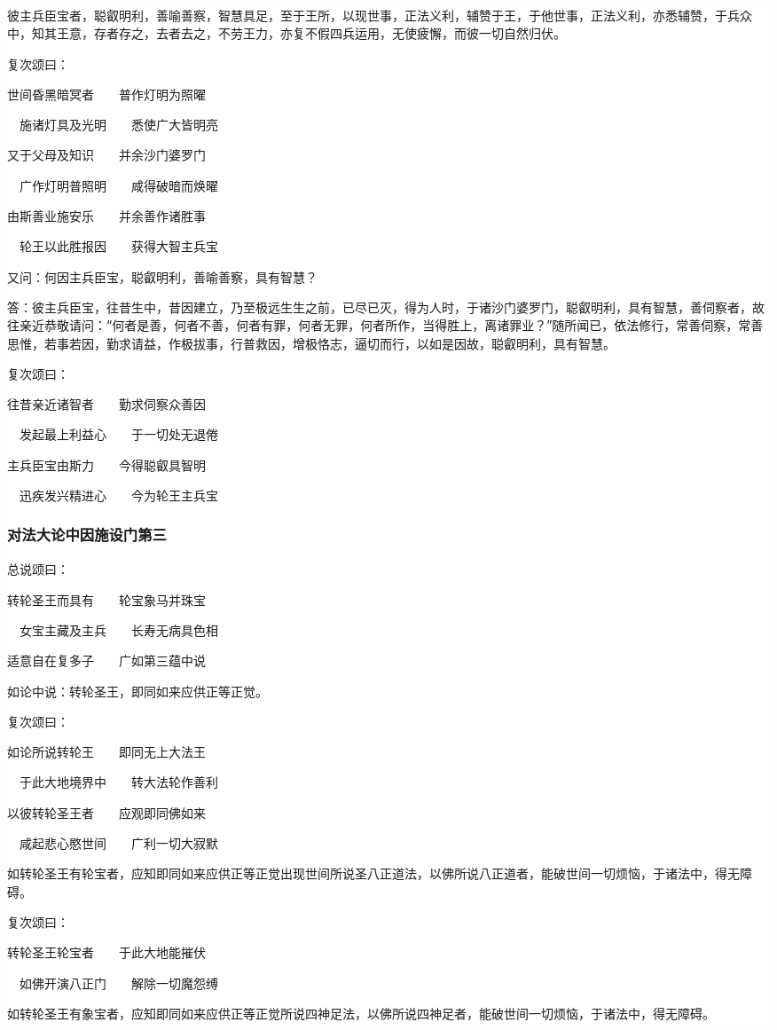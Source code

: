 彼主兵臣宝者，聪叡明利，善喻善察，智慧具足，至于王所，以现世事，正法义利，辅赞于王，于他世事，正法义利，亦悉辅赞，于兵众中，知其王意，存者存之，去者去之，不劳王力，亦复不假四兵运用，无使疲懈，而彼一切自然归伏。  

复次颂曰：  

世间昏黑暗冥者　　普作灯明为照曜  

　施诸灯具及光明　　悉使广大皆明亮  

又于父母及知识　　并余沙门婆罗门  

　广作灯明普照明　　咸得破暗而焕曜  

由斯善业施安乐　　并余善作诸胜事  

　轮王以此胜报因　　获得大智主兵宝  

又问：何因主兵臣宝，聪叡明利，善喻善察，具有智慧？  

答：彼主兵臣宝，往昔生中，昔因建立，乃至极远生生之前，已尽已灭，得为人时，于诸沙门婆罗门，聪叡明利，具有智慧，善伺察者，故往亲近恭敬请问：“何者是善，何者不善，何者有罪，何者无罪，何者所作，当得胜上，离诸罪业？”随所闻已，依法修行，常善伺察，常善思惟，若事若因，勤求请益，作极拔事，行普救因，增极恪志，逼切而行，以如是因故，聪叡明利，具有智慧。  

复次颂曰：  

往昔亲近诸智者　　勤求伺察众善因  

　发起最上利益心　　于一切处无退倦  

主兵臣宝由斯力　　今得聪叡具智明  

　迅疾发兴精进心　　今为轮王主兵宝  

### 对法大论中因施设门第三

总说颂曰：  

转轮圣王而具有　　轮宝象马并珠宝  

　女宝主藏及主兵　　长寿无病具色相  

适意自在复多子　　广如第三蕴中说  

如论中说：转轮圣王，即同如来应供正等正觉。  

复次颂曰：  

如论所说转轮王　　即同无上大法王  

　于此大地境界中　　转大法轮作善利  

以彼转轮圣王者　　应观即同佛如来  

　咸起悲心愍世间　　广利一切大寂默  

如转轮圣王有轮宝者，应知即同如来应供正等正觉出现世间所说圣八正道法，以佛所说八正道者，能破世间一切烦恼，于诸法中，得无障碍。  

复次颂曰：  

转轮圣王轮宝者　　于此大地能摧伏  

　如佛开演八正门　　解除一切魔怨缚  

如转轮圣王有象宝者，应知即同如来应供正等正觉所说四神足法，以佛所说四神足者，能破世间一切烦恼，于诸法中，得无障碍。  
